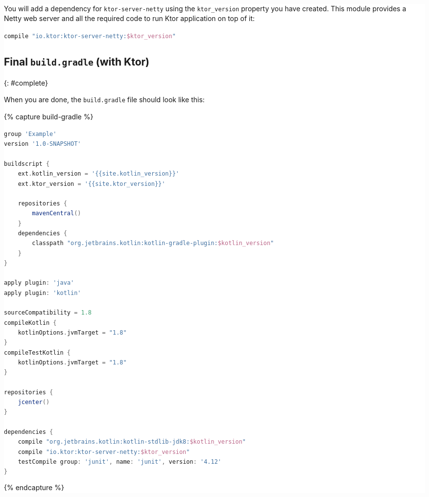 You will add a dependency for `ktor-server-netty` using the
`ktor_version` property you have created. This module provides
a Netty web server and all the required code to run Ktor
application on top of it:

```groovy
compile "io.ktor:ktor-server-netty:$ktor_version"
```

## Final `build.gradle` (with Ktor)
{: #complete}

When you are done, the `build.gradle` file should look like this:

{% capture build-gradle %}
```groovy
group 'Example'
version '1.0-SNAPSHOT'

buildscript {
    ext.kotlin_version = '{{site.kotlin_version}}'
    ext.ktor_version = '{{site.ktor_version}}'

    repositories {
        mavenCentral()
    }
    dependencies {
        classpath "org.jetbrains.kotlin:kotlin-gradle-plugin:$kotlin_version"
    }
}

apply plugin: 'java'
apply plugin: 'kotlin'

sourceCompatibility = 1.8
compileKotlin {
    kotlinOptions.jvmTarget = "1.8"
}
compileTestKotlin {
    kotlinOptions.jvmTarget = "1.8"
}

repositories {
    jcenter()
}

dependencies {
    compile "org.jetbrains.kotlin:kotlin-stdlib-jdk8:$kotlin_version"
    compile "io.ktor:ktor-server-netty:$ktor_version"
    testCompile group: 'junit', name: 'junit', version: '4.12'
}
```
{% endcapture %}
